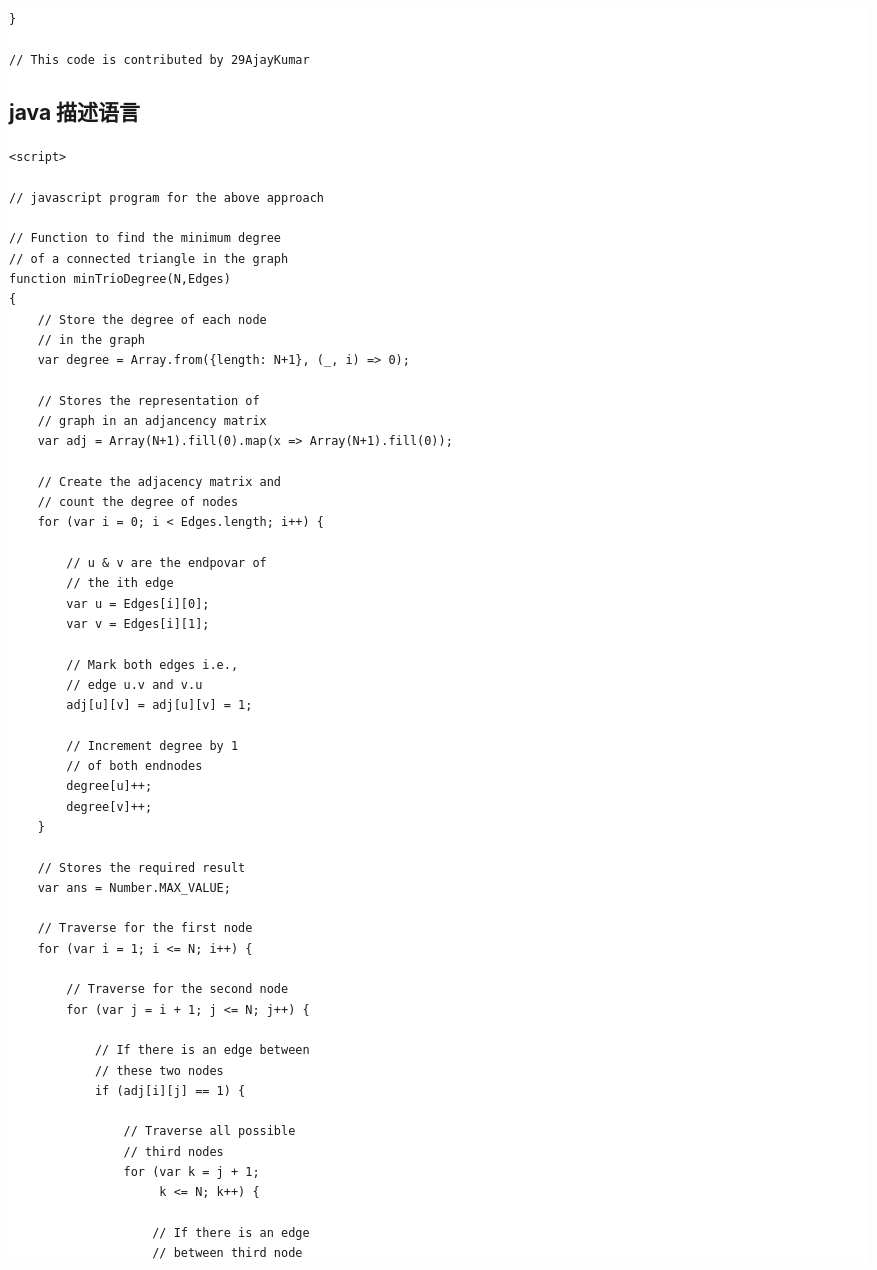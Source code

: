 ```
}

// This code is contributed by 29AjayKumar
```

## java 描述语言

```
<script>

// javascript program for the above approach

// Function to find the minimum degree
// of a connected triangle in the graph
function minTrioDegree(N,Edges)
{
    // Store the degree of each node
    // in the graph
    var degree = Array.from({length: N+1}, (_, i) => 0);

    // Stores the representation of
    // graph in an adjancency matrix
    var adj = Array(N+1).fill(0).map(x => Array(N+1).fill(0));

    // Create the adjacency matrix and
    // count the degree of nodes
    for (var i = 0; i < Edges.length; i++) {

        // u & v are the endpovar of
        // the ith edge
        var u = Edges[i][0];
        var v = Edges[i][1];

        // Mark both edges i.e.,
        // edge u.v and v.u
        adj[u][v] = adj[u][v] = 1;

        // Increment degree by 1
        // of both endnodes
        degree[u]++;
        degree[v]++;
    }

    // Stores the required result
    var ans = Number.MAX_VALUE;

    // Traverse for the first node
    for (var i = 1; i <= N; i++) {

        // Traverse for the second node
        for (var j = i + 1; j <= N; j++) {

            // If there is an edge between
            // these two nodes
            if (adj[i][j] == 1) {

                // Traverse all possible
                // third nodes
                for (var k = j + 1;
                     k <= N; k++) {

                    // If there is an edge
                    // between third node
```
